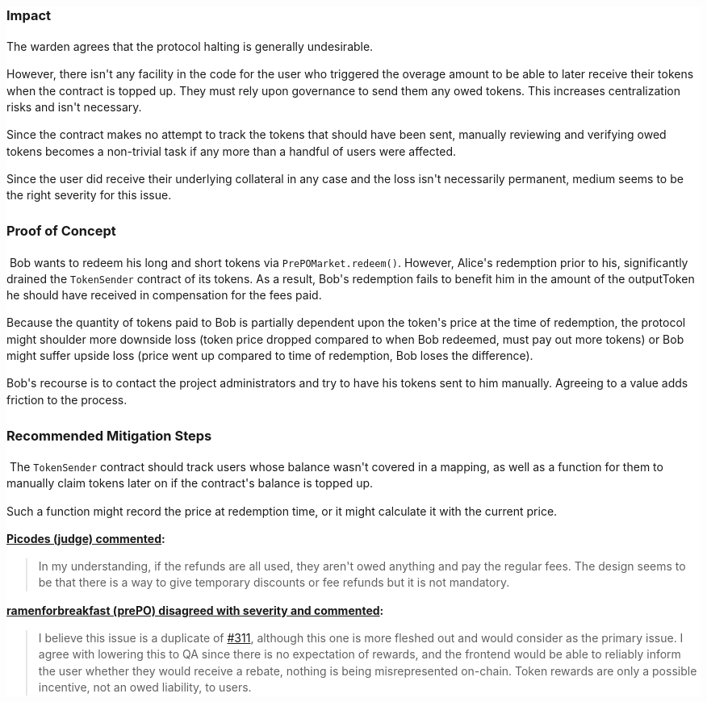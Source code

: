### Impact

The warden agrees that the protocol halting is generally undesirable.

​However, there isn't any facility in the code for the user who triggered the overage amount to be able to later receive their tokens when the contract is topped up. They must rely upon governance to send them any owed tokens. This increases centralization risks and isn't necessary.
​

Since the contract makes no attempt to track the tokens that should have been sent, manually reviewing and verifying owed tokens becomes a non-trivial task if any more than a handful of users were affected.
​

Since the user did receive their underlying collateral in any case and the loss isn't necessarily permanent, medium seems to be the right severity for this issue.

### Proof of Concept
​
Bob wants to redeem his long and short tokens via `PrePOMarket.redeem()`. However, Alice's redemption prior to his, significantly drained the `TokenSender` contract of its tokens. As a result, Bob's redemption fails to benefit him in the amount of the outputToken he should have received in compensation for the fees paid.

Because the quantity of tokens paid to Bob is partially dependent upon the token's price at the time of redemption, the protocol might shoulder more  downside loss (token price dropped compared to when Bob redeemed, must pay out more tokens) or Bob might suffer upside loss (price went up compared to time of redemption, Bob loses the difference).
​

Bob's recourse is to contact the project administrators and try to have his tokens sent to him manually. Agreeing to a value adds friction to the process.

### Recommended Mitigation Steps
​
The `TokenSender` contract should track users whose balance wasn't covered in a mapping, as well as a function for them to manually claim tokens later on if the contract's balance is topped up. 

Such a function might record the price at redemption time, or it might calculate it with the current price.

**[Picodes (judge) commented](https://github.com/code-423n4/2022-12-prepo-findings/issues/257#issuecomment-1356393005):**
 > In my understanding, if the refunds are all used, they aren't owed anything and pay the regular fees. The design seems to be that there is a way to give temporary discounts or fee refunds but it is not mandatory.

**[ramenforbreakfast (prePO) disagreed with severity and commented](https://github.com/code-423n4/2022-12-prepo-findings/issues/257#issuecomment-1358570983):**
 > I believe this issue is a duplicate of [#311](https://github.com/code-423n4/2022-12-prepo-findings/issues/311), although this one is more fleshed out and would consider as the primary issue. I agree with lowering this to QA since there is no expectation of rewards, and the frontend would be able to reliably inform the user whether they would receive a rebate, nothing is being misrepresented on-chain. Token rewards are only a possible incentive, not an owed liability, to users.

